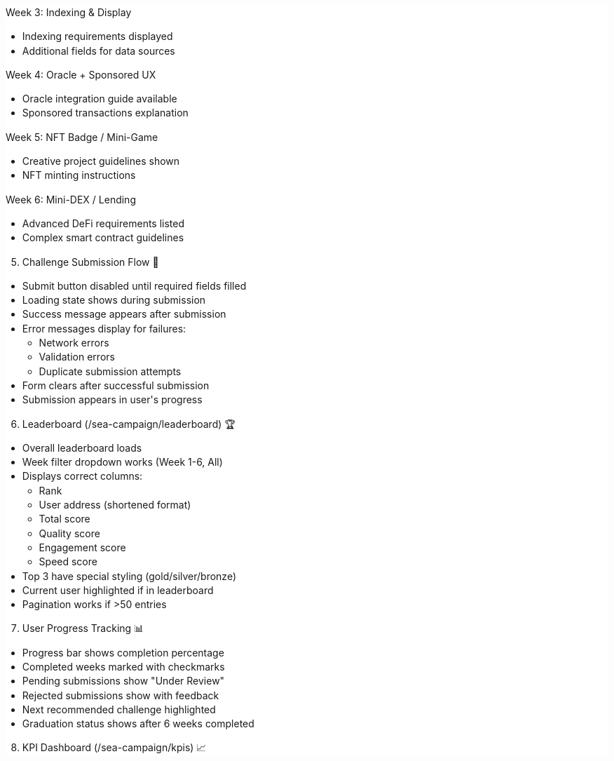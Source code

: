 Week 3: Indexing & Display

-   Indexing requirements displayed
-   Additional fields for data sources

Week 4: Oracle + Sponsored UX

-   Oracle integration guide available
-   Sponsored transactions explanation

Week 5: NFT Badge / Mini-Game

-   Creative project guidelines shown
-   NFT minting instructions

Week 6: Mini-DEX / Lending

-   Advanced DeFi requirements listed
-   Complex smart contract guidelines

5. Challenge Submission Flow 📝

-   Submit button disabled until required fields filled
-   Loading state shows during submission
-   Success message appears after submission
-   Error messages display for failures:
    -   Network errors
    -   Validation errors
    -   Duplicate submission attempts
-   Form clears after successful submission
-   Submission appears in user's progress

6. Leaderboard (/sea-campaign/leaderboard) 🏆

-   Overall leaderboard loads
-   Week filter dropdown works (Week 1-6, All)
-   Displays correct columns:
    -   Rank
    -   User address (shortened format)
    -   Total score
    -   Quality score
    -   Engagement score
    -   Speed score
-   Top 3 have special styling (gold/silver/bronze)
-   Current user highlighted if in leaderboard
-   Pagination works if >50 entries

7. User Progress Tracking 📊

-   Progress bar shows completion percentage
-   Completed weeks marked with checkmarks
-   Pending submissions show "Under Review"
-   Rejected submissions show with feedback
-   Next recommended challenge highlighted
-   Graduation status shows after 6 weeks completed

8. KPI Dashboard (/sea-campaign/kpis) 📈
